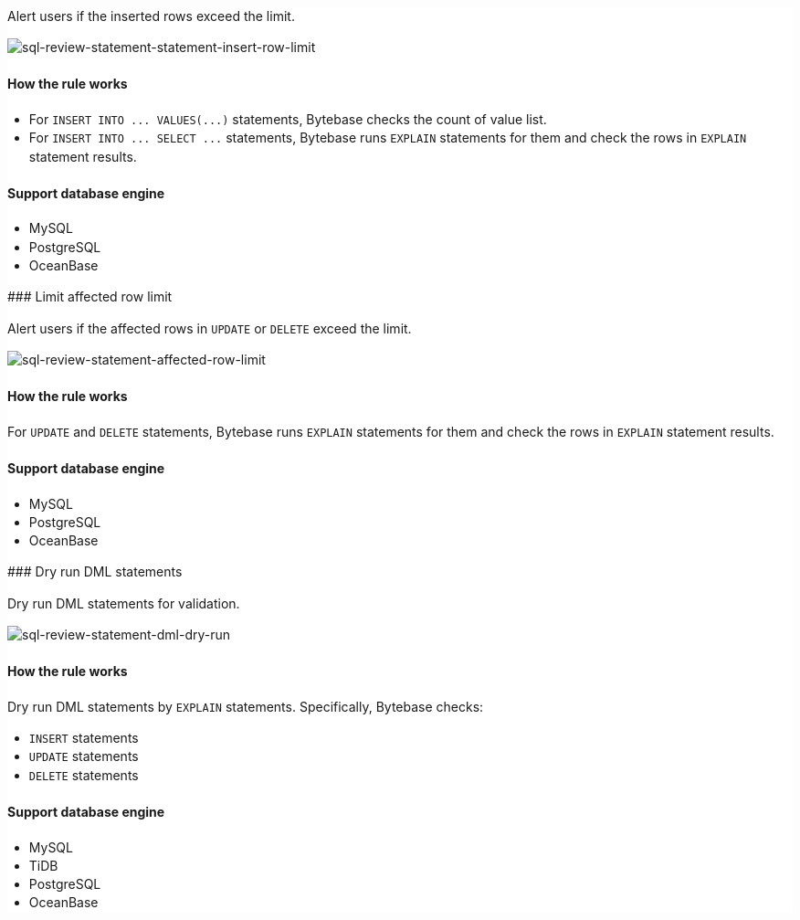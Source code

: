 Alert users if the inserted rows exceed the limit.

![sql-review-statement-statement-insert-row-limit](/content/docs/sql-review/sql-review-statement-insert-row-limit.webp)

#### How the rule works

- For `INSERT INTO ... VALUES(...)` statements, Bytebase checks the count of value list.
- For `INSERT INTO ... SELECT ...` statements, Bytebase runs `EXPLAIN` statements for them and check the rows in `EXPLAIN` statement results.

#### Support database engine

- MySQL
- PostgreSQL
- OceanBase

<div id="statement.affected-row-limit"></div>
### Limit affected row limit

Alert users if the affected rows in `UPDATE` or `DELETE` exceed the limit.

![sql-review-statement-affected-row-limit](/content/docs/sql-review/sql-review-statement-affected-row-limit.webp)

#### How the rule works

For `UPDATE` and `DELETE` statements, Bytebase runs `EXPLAIN` statements for them and check the rows in `EXPLAIN` statement results.

#### Support database engine

- MySQL
- PostgreSQL
- OceanBase

<div id="statement.dml-dry-run"></div>
### Dry run DML statements

Dry run DML statements for validation.

![sql-review-statement-dml-dry-run](/content/docs/sql-review/sql-review-statement-dml-dry-run.webp)

#### How the rule works

Dry run DML statements by `EXPLAIN` statements. Specifically, Bytebase checks:

- `INSERT` statements
- `UPDATE` statements
- `DELETE` statements

#### Support database engine

- MySQL
- TiDB
- PostgreSQL
- OceanBase
